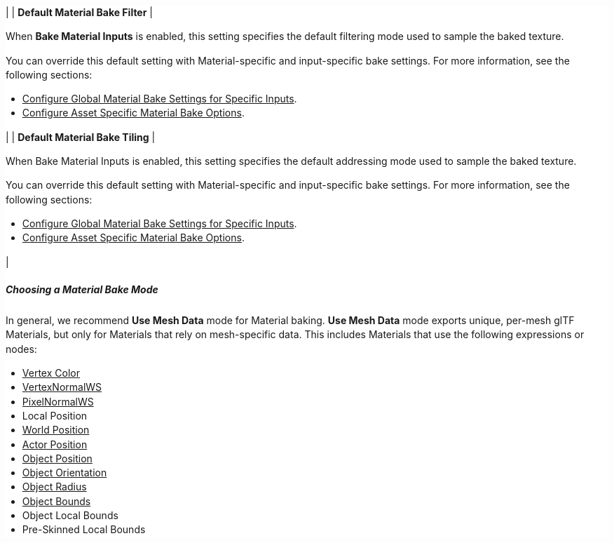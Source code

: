 

 |
| **Default Material Bake Filter** | 

When **Bake Material Inputs** is enabled, this setting specifies the default filtering mode used to sample the baked texture.

You can override this default setting with Material-specific and input-specific bake settings. For more information, see the following sections:

-   [Configure Global Material Bake Settings for Specific Inputs](/documentation/en-us/unreal-engine/how-the-gltf-exporter-handles-unreal-engine-content#configureglobalmaterialbakesettingsforspecificinputs).
-   [Configure Asset Specific Material Bake Options](/documentation/en-us/unreal-engine/how-the-gltf-exporter-handles-unreal-engine-content#configureassetspecificmaterialbakeoptions).



 |
| **Default Material Bake Tiling** | 

When Bake Material Inputs is enabled, this setting specifies the default addressing mode used to sample the baked texture.

You can override this default setting with Material-specific and input-specific bake settings. For more information, see the following sections:

-   [Configure Global Material Bake Settings for Specific Inputs](/documentation/en-us/unreal-engine/how-the-gltf-exporter-handles-unreal-engine-content#configureglobalmaterialbakesettingsforspecificinputs).
-   [Configure Asset Specific Material Bake Options](/documentation/en-us/unreal-engine/how-the-gltf-exporter-handles-unreal-engine-content#configureassetspecificmaterialbakeoptions).



 |

##### Choosing a Material Bake Mode

In general, we recommend **Use Mesh Data** mode for Material baking. **Use Mesh Data** mode exports unique, per-mesh glTF Materials, but only for Materials that rely on mesh-specific data. This includes Materials that use the following expressions or nodes:

-   [Vertex Color](/documentation/en-us/unreal-engine/constant-material-expressions-in-unreal-engine#vertexcolor)
-   [VertexNormalWS](/documentation/en-us/unreal-engine/vector-material-expressions-in-unreal-engine#vertexnormalws)
-   [PixelNormalWS](/documentation/en-us/unreal-engine/vector-material-expressions-in-unreal-engine#pixelnormalws)
-   Local Position
-   [World Position](/documentation/en-us/unreal-engine/coordinates-material-expressions-in-unreal-engine#worldposition)
-   [Actor Position](/documentation/en-us/unreal-engine/coordinates-material-expressions-in-unreal-engine#actorpositionws)
-   [Object Position](/documentation/en-us/unreal-engine/coordinates-material-expressions-in-unreal-engine#objectpositionws)
-   [Object Orientation](/documentation/en-us/unreal-engine/coordinates-material-expressions-in-unreal-engine#objectorientation)
-   [Object Radius](/documentation/en-us/unreal-engine/coordinates-material-expressions-in-unreal-engine#objectradius)
-   [Object Bounds](/documentation/en-us/unreal-engine/vector-material-expressions-in-unreal-engine#objectbounds)
-   Object Local Bounds
-   Pre-Skinned Local Bounds